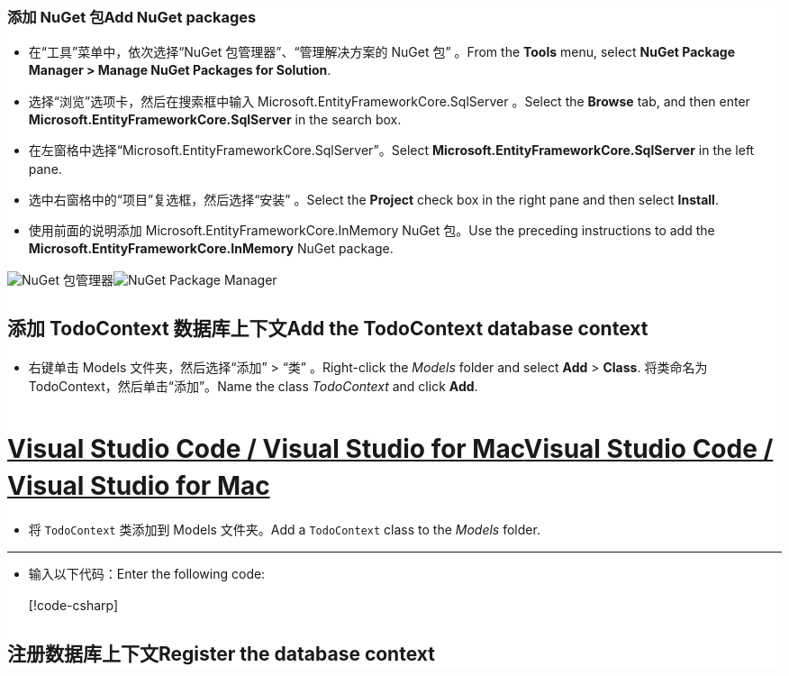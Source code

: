 ### <a name="add-nuget-packages"></a><span data-ttu-id="c6caa-229">添加 NuGet 包</span><span class="sxs-lookup"><span data-stu-id="c6caa-229">Add NuGet packages</span></span>

* <span data-ttu-id="c6caa-230">在“工具”菜单中，依次选择“NuGet 包管理器”、“管理解决方案的 NuGet 包” 。</span><span class="sxs-lookup"><span data-stu-id="c6caa-230">From the **Tools** menu, select **NuGet Package Manager > Manage NuGet Packages for Solution**.</span></span>
* <span data-ttu-id="c6caa-231">选择“浏览”选项卡，然后在搜索框中输入 Microsoft.EntityFrameworkCore.SqlServer 。</span><span class="sxs-lookup"><span data-stu-id="c6caa-231">Select the **Browse** tab, and then enter **Microsoft.EntityFrameworkCore.SqlServer** in the search box.</span></span>

* <span data-ttu-id="c6caa-232">在左窗格中选择“Microsoft.EntityFrameworkCore.SqlServer”。</span><span class="sxs-lookup"><span data-stu-id="c6caa-232">Select **Microsoft.EntityFrameworkCore.SqlServer** in the left pane.</span></span>
* <span data-ttu-id="c6caa-233">选中右窗格中的“项目”复选框，然后选择“安装” 。</span><span class="sxs-lookup"><span data-stu-id="c6caa-233">Select the **Project** check box in the right pane and then select **Install**.</span></span>
* <span data-ttu-id="c6caa-234">使用前面的说明添加 Microsoft.EntityFrameworkCore.InMemory NuGet 包。</span><span class="sxs-lookup"><span data-stu-id="c6caa-234">Use the preceding instructions to add the **Microsoft.EntityFrameworkCore.InMemory** NuGet package.</span></span>


<span data-ttu-id="c6caa-235">![NuGet 包管理器](first-web-api/_static/5/vsNuGet.png)</span><span class="sxs-lookup"><span data-stu-id="c6caa-235">![NuGet Package Manager](first-web-api/_static/5/vsNuGet.png)</span></span>

## <a name="add-the-todocontext-database-context"></a><span data-ttu-id="c6caa-236">添加 TodoContext 数据库上下文</span><span class="sxs-lookup"><span data-stu-id="c6caa-236">Add the TodoContext database context</span></span>

* <span data-ttu-id="c6caa-237">右键单击 Models 文件夹，然后选择“添加” > “类” 。</span><span class="sxs-lookup"><span data-stu-id="c6caa-237">Right-click the *Models* folder and select **Add** > **Class**.</span></span> <span data-ttu-id="c6caa-238">将类命名为 TodoContext，然后单击“添加”。</span><span class="sxs-lookup"><span data-stu-id="c6caa-238">Name the class *TodoContext* and click **Add**.</span></span>

# <a name="visual-studio-code--visual-studio-for-mac"></a>[<span data-ttu-id="c6caa-239">Visual Studio Code / Visual Studio for Mac</span><span class="sxs-lookup"><span data-stu-id="c6caa-239">Visual Studio Code / Visual Studio for Mac</span></span>](#tab/visual-studio-code+visual-studio-mac)

* <span data-ttu-id="c6caa-240">将 `TodoContext` 类添加到 Models 文件夹。</span><span class="sxs-lookup"><span data-stu-id="c6caa-240">Add a `TodoContext` class to the *Models* folder.</span></span>

---

* <span data-ttu-id="c6caa-241">输入以下代码：</span><span class="sxs-lookup"><span data-stu-id="c6caa-241">Enter the following code:</span></span>

  [!code-csharp[](first-web-api/samples/5.x/TodoApi/Models/TodoContext.cs)]

## <a name="register-the-database-context"></a><span data-ttu-id="c6caa-242">注册数据库上下文</span><span class="sxs-lookup"><span data-stu-id="c6caa-242">Register the database context</span></span>

